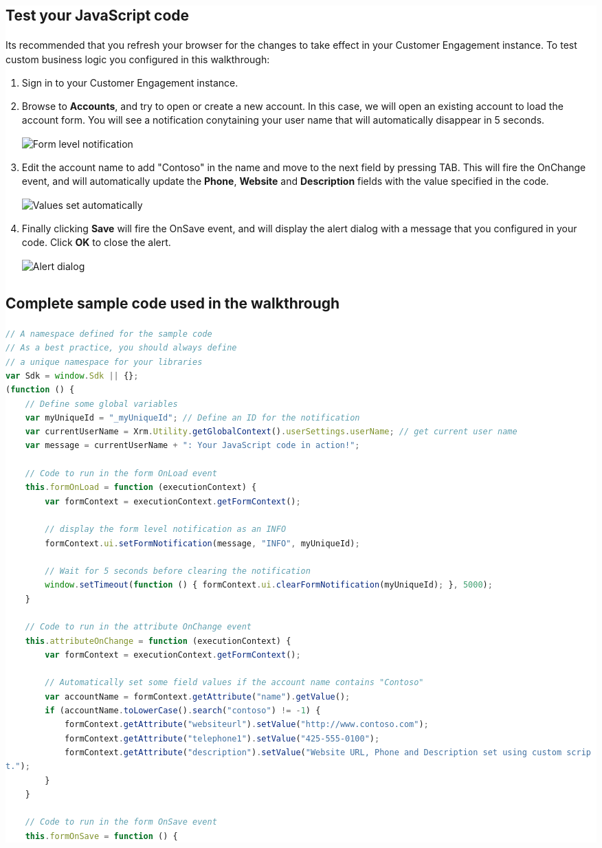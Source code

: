 ## Test your JavaScript code

Its recommended that you refresh your browser for the changes to take effect in your Customer Engagement instance. To test custom business logic you configured in this walkthrough:

1. Sign in to your Customer Engagement instance.
2. Browse to **Accounts**, and try to open or create a new account. In this case, we will open an existing account to load the account form. You will see a notification conytaining your user name that will automatically disappear in 5 seconds.

      ![Form level notification](../media/clientapi_walkThrough-img11.png)

1. Edit the account name to add "Contoso" in the name and move to the next field by pressing TAB. This will fire the OnChange event, and will automatically update the **Phone**, **Website** and **Description** fields with the value specified in the code.

      ![Values set automatically](../media/clientapi_walkThrough-img12.png)

1. Finally clicking **Save** will fire the OnSave event, and will display the alert dialog with a message that you configured in your code. Click **OK** to close the alert.

      ![Alert dialog](../media/clientapi_walkThrough-img13.png)

## Complete sample code used in the walkthrough

```JavaScript
// A namespace defined for the sample code
// As a best practice, you should always define 
// a unique namespace for your libraries
var Sdk = window.Sdk || {};
(function () {
    // Define some global variables
    var myUniqueId = "_myUniqueId"; // Define an ID for the notification
    var currentUserName = Xrm.Utility.getGlobalContext().userSettings.userName; // get current user name
    var message = currentUserName + ": Your JavaScript code in action!";

    // Code to run in the form OnLoad event
    this.formOnLoad = function (executionContext) {
        var formContext = executionContext.getFormContext();

        // display the form level notification as an INFO
        formContext.ui.setFormNotification(message, "INFO", myUniqueId);

        // Wait for 5 seconds before clearing the notification
        window.setTimeout(function () { formContext.ui.clearFormNotification(myUniqueId); }, 5000);
    }

    // Code to run in the attribute OnChange event 
    this.attributeOnChange = function (executionContext) {
        var formContext = executionContext.getFormContext();

        // Automatically set some field values if the account name contains "Contoso"
        var accountName = formContext.getAttribute("name").getValue();
        if (accountName.toLowerCase().search("contoso") != -1) {
            formContext.getAttribute("websiteurl").setValue("http://www.contoso.com");
            formContext.getAttribute("telephone1").setValue("425-555-0100");
            formContext.getAttribute("description").setValue("Website URL, Phone and Description set using custom script.");
        }
    }

    // Code to run in the form OnSave event 
    this.formOnSave = function () {
```
